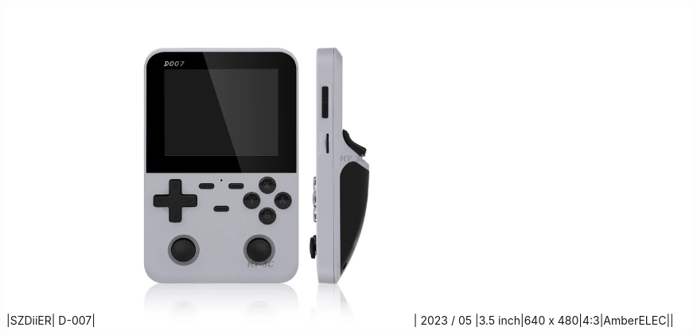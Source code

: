 |SZDiiER| D-007|<a href='assets/d-007.webp'><img src="assets/d-007.webp"  width="400"/></a>| 2023 / 05 |3.5 inch|640 x 480|4:3|AmberELEC||